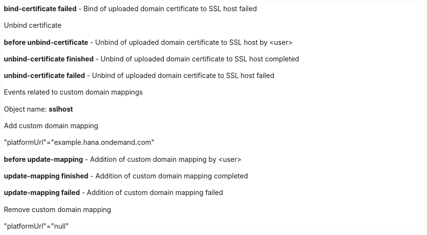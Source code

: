 **bind-certificate failed** - Bind of uploaded domain certificate to SSL host failed



</td>
</tr>
<tr>
<td valign="top">

Unbind certificate



</td>
<td valign="top">

**before unbind-certificate** - Unbind of uploaded domain certificate to SSL host by <user\>

**unbind-certificate finished** - Unbind of uploaded domain certificate to SSL host completed

**unbind-certificate failed** - Unbind of uploaded domain certificate to SSL host failed



</td>
</tr>
<tr>
<td valign="top" rowspan="2">

Events related to custom domain mappings

Object name: **sslhost**



</td>
<td valign="top">

Add custom domain mapping

"platformUrl"="example.hana.ondemand.com"



</td>
<td valign="top">

**before update-mapping** - Addition of custom domain mapping by <user\>

**update-mapping finished** - Addition of custom domain mapping completed

**update-mapping failed** - Addition of custom domain mapping failed



</td>
</tr>
<tr>
<td valign="top">

Remove custom domain mapping

"platformUrl"="null"


